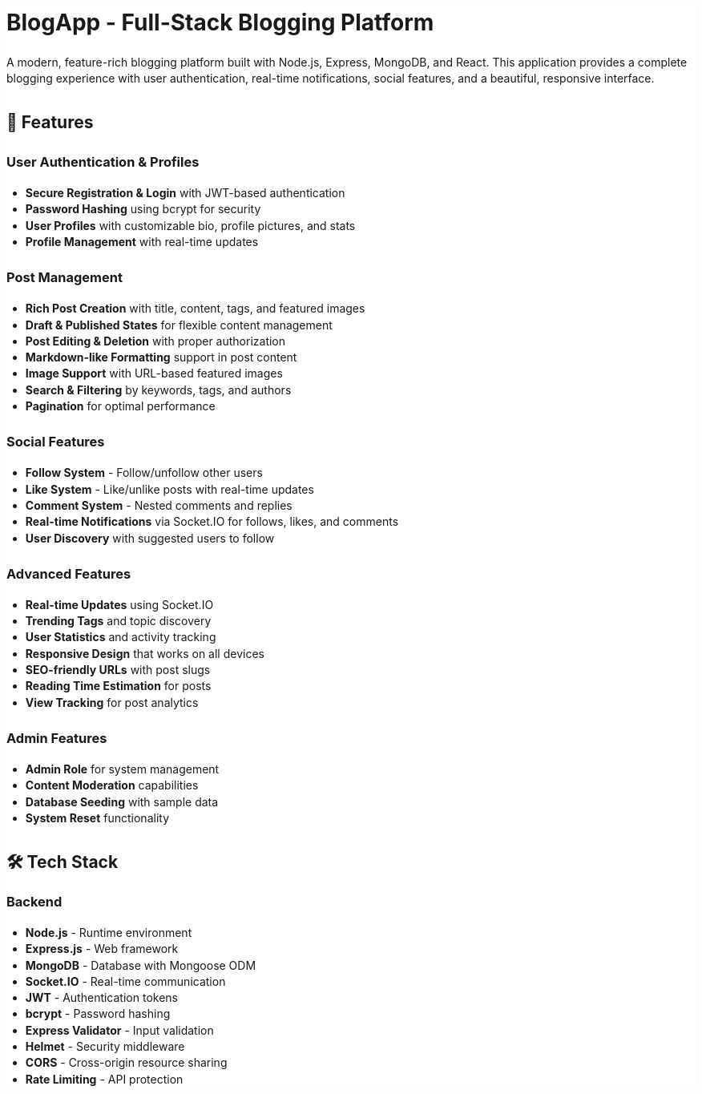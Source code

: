 # BlogApp - Full-Stack Blogging Platform

A modern, feature-rich blogging platform built with Node.js, Express, MongoDB, and React. This application provides a complete blogging experience with user authentication, real-time notifications, social features, and a beautiful, responsive interface.

## 🚀 Features

### User Authentication & Profiles
- **Secure Registration & Login** with JWT-based authentication
- **Password Hashing** using bcrypt for security
- **User Profiles** with customizable bio, profile pictures, and stats
- **Profile Management** with real-time updates

### Post Management
- **Rich Post Creation** with title, content, tags, and featured images
- **Draft & Published States** for flexible content management
- **Post Editing & Deletion** with proper authorization
- **Markdown-like Formatting** support in post content
- **Image Support** with URL-based featured images
- **Search & Filtering** by keywords, tags, and authors
- **Pagination** for optimal performance

### Social Features
- **Follow System** - Follow/unfollow other users
- **Like System** - Like/unlike posts with real-time updates
- **Comment System** - Nested comments and replies
- **Real-time Notifications** via Socket.IO for follows, likes, and comments
- **User Discovery** with suggested users to follow

### Advanced Features
- **Real-time Updates** using Socket.IO
- **Trending Tags** and topic discovery
- **User Statistics** and activity tracking
- **Responsive Design** that works on all devices
- **SEO-friendly URLs** with post slugs
- **Reading Time Estimation** for posts
- **View Tracking** for post analytics

### Admin Features
- **Admin Role** for system management
- **Content Moderation** capabilities
- **Database Seeding** with sample data
- **System Reset** functionality

## 🛠 Tech Stack

### Backend
- **Node.js** - Runtime environment
- **Express.js** - Web framework
- **MongoDB** - Database with Mongoose ODM
- **Socket.IO** - Real-time communication
- **JWT** - Authentication tokens
- **bcrypt** - Password hashing
- **Express Validator** - Input validation
- **Helmet** - Security middleware
- **CORS** - Cross-origin resource sharing
- **Rate Limiting** - API protection
